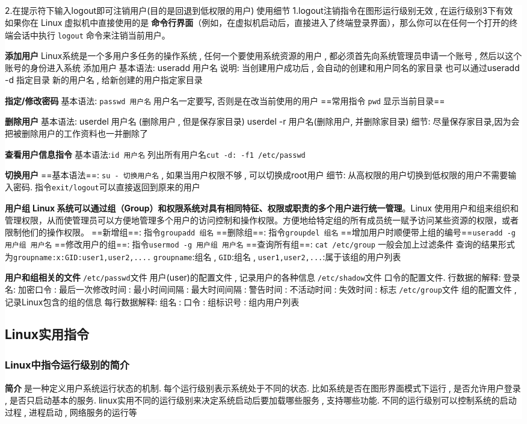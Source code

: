 2.在提示符下输入logout即可注销用户(目的是回退到低权限的用户)
使用细节
1.logout注销指令在图形运行级别无效 , 在运行级别3下有效
如果你在 Linux 虚拟机中直接使用的是 **命令行界面**（例如，在虚拟机启动后，直接进入了终端登录界面），那么你可以在任何一个打开的终端会话中执行 `logout` 命令来注销当前用户。

**添加用户**
Linux系统是一个多用户多任务的操作系统 , 任何一个要使用系统资源的用户 , 都必须首先向系统管理员申请一个账号 , 然后以这个账号的身份进入系统
添加用户
基本语法: useradd 用户名
说明: 当创建用户成功后 , 会自动的创建和用户同名的家目录
也可以通过useradd -d 指定目录 新的用户名 , 给新创建的用户指定家目录

**指定/修改密码**
基本语法: `passwd 用户名` 用户名一定要写, 否则是在改当前使用的用户
==常用指令 `pwd` 显示当前目录==

**删除用户**
基本语法: userdel 用户名 (删除用户 , 但是保存家目录)
        userdel -r 用户名(删除用户, 并删除家目录)
细节: 尽量保存家目录,因为会把被删除用户的工作资料也一并删除了

**查看用户信息指令**
基本语法:`id 用户名` 列出所有用户名`cut -d: -f1 /etc/passwd`

**切换用户**
==基本语法==: `su - 切换用户名` , 如果当用户权限不够 , 可以切换成root用户
细节: 从高权限的用户切换到低权限的用户不需要输入密码. 指令`exit/logout`可以直接返回到原来的用户

**用户组**
**Linux 系统可以通过组（Group）和权限系统对具有相同特征、权限或职责的多个用户进行统一管理**。Linux 使用用户和组来组织和管理权限，从而使管理员可以方便地管理多个用户的访问控制和操作权限。方便地给特定组的所有成员统一赋予访问某些资源的权限，或者限制他们的操作权限。
==新增组==: 指令`groupadd 组名`
==删除组==: 指令`groupdel 组名`
==增加用户时顺便带上组的编号==`useradd -g 用户组 用户名`
==修改用户的组==: 指令`usermod -g 用户组 用户名`
==查询所有组==: `cat /etc/group` 一般会加上过滤条件
查询的结果形式为`groupname:x:GID:user1,user2,....`
`groupname`:组名 , `GID`:组名 , `user1,user2,...`:属于该组的用户列表


**用户和组相关的文件**
`/etc/passwd`文件
用户(user)的配置文件 , 记录用户的各种信息
`/etc/shadow`文件
口令的配置文件. 行数据的解释: 
登录名: 加密口令 : 最后一次修改时间 : 最小时间间隔 : 最大时间间隔 : 警告时间 : 不活动时间 : 失效时间 : 标志
`/etc/group`文件
组的配置文件 , 记录Linux包含的组的信息
每行数据解释: 组名 : 口令 : 组标识号 : 组内用户列表
## Linux实用指令
### Linux中指令运行级别的简介
**简介**
是一种定义用户系统运行状态的机制. 每个运行级别表示系统处于不同的状态. 比如系统是否在图形界面模式下运行 , 是否允许用户登录 , 是否只启动基本的服务.
linux实用不同的运行级别来决定系统启动后要加载哪些服务 , 支持哪些功能. 不同的运行级别可以控制系统的启动过程 , 进程启动 , 网络服务的运行等